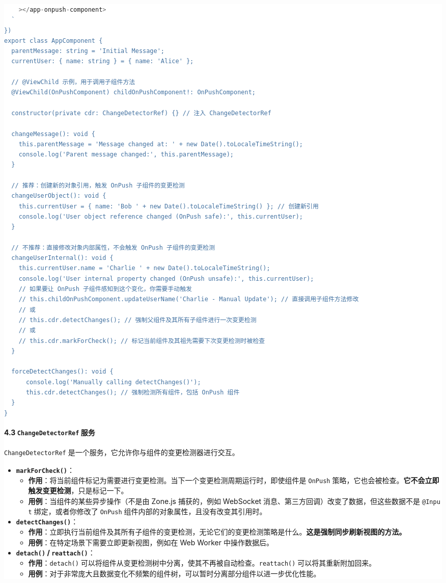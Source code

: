 ```typescript
    ></app-onpush-component>
  `
})
export class AppComponent {
  parentMessage: string = 'Initial Message';
  currentUser: { name: string } = { name: 'Alice' };

  // @ViewChild 示例，用于调用子组件方法
  @ViewChild(OnPushComponent) childOnPushComponent!: OnPushComponent;

  constructor(private cdr: ChangeDetectorRef) {} // 注入 ChangeDetectorRef

  changeMessage(): void {
    this.parentMessage = 'Message changed at: ' + new Date().toLocaleTimeString();
    console.log('Parent message changed:', this.parentMessage);
  }

  // 推荐：创建新的对象引用，触发 OnPush 子组件的变更检测
  changeUserObject(): void {
    this.currentUser = { name: 'Bob ' + new Date().toLocaleTimeString() }; // 创建新引用
    console.log('User object reference changed (OnPush safe):', this.currentUser);
  }

  // 不推荐：直接修改对象内部属性，不会触发 OnPush 子组件的变更检测
  changeUserInternal(): void {
    this.currentUser.name = 'Charlie ' + new Date().toLocaleTimeString();
    console.log('User internal property changed (OnPush unsafe):', this.currentUser);
    // 如果要让 OnPush 子组件感知到这个变化，你需要手动触发
    // this.childOnPushComponent.updateUserName('Charlie - Manual Update'); // 直接调用子组件方法修改
    // 或
    // this.cdr.detectChanges(); // 强制父组件及其所有子组件进行一次变更检测
    // 或
    // this.cdr.markForCheck(); // 标记当前组件及其祖先需要下次变更检测时被检查
  }

  forceDetectChanges(): void {
      console.log('Manually calling detectChanges()');
      this.cdr.detectChanges(); // 强制检测所有组件，包括 OnPush 组件
  }
}
```

#### 4.3 `ChangeDetectorRef` 服务

`ChangeDetectorRef` 是一个服务，它允许你与组件的变更检测器进行交互。

  * **`markForCheck()`**：
      * **作用**：将当前组件标记为需要进行变更检测。当下一个变更检测周期运行时，即使组件是 `OnPush` 策略，它也会被检查。**它不会立即触发变更检测**，只是标记一下。
      * **用例**：当组件的某些异步操作（不是由 Zone.js 捕获的，例如 WebSocket 消息、第三方回调）改变了数据，但这些数据不是 `@Input` 绑定，或者你修改了 `OnPush` 组件内部的对象属性，且没有改变其引用时。
  * **`detectChanges()`**：
      * **作用**：立即执行当前组件及其所有子组件的变更检测，无论它们的变更检测策略是什么。**这是强制同步刷新视图的方法。**
      * **用例**：在特定场景下需要立即更新视图，例如在 Web Worker 中操作数据后。
  * **`detach()` / `reattach()`**：
      * **作用**：`detach()` 可以将组件从变更检测树中分离，使其不再被自动检查。`reattach()` 可以将其重新附加回来。
      * **用例**：对于非常庞大且数据变化不频繁的组件树，可以暂时分离部分组件以进一步优化性能。
